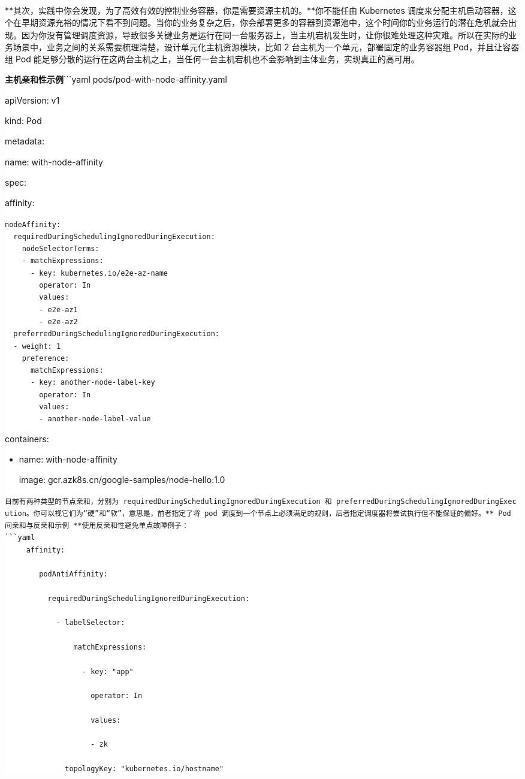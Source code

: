 \*\*其次，实践中你会发现，为了高效有效的控制业务容器，你是需要资源主机的。\*\*你不能任由 Kubernetes 调度来分配主机启动容器，这个在早期资源充裕的情况下看不到问题。当你的业务复杂之后，你会部署更多的容器到资源池中，这个时间你的业务运行的潜在危机就会出现。因为你没有管理调度资源，导致很多关键业务是运行在同一台服务器上，当主机宕机发生时，让你很难处理这种灾难。所以在实际的业务场景中，业务之间的关系需要梳理清楚，设计单元化主机资源模块，比如 2 台主机为一个单元，部署固定的业务容器组 Pod，并且让容器组 Pod 能足够分散的运行在这两台主机之上，当任何一台主机宕机也不会影响到主体业务，实现真正的高可用。

**主机亲和性示例**\`\`\`yaml
pods/pod-with-node-affinity.yaml

apiVersion: v1

kind: Pod

metadata:

name: with-node-affinity

spec:

affinity:

```
nodeAffinity:
  requiredDuringSchedulingIgnoredDuringExecution:
    nodeSelectorTerms:
    - matchExpressions:
      - key: kubernetes.io/e2e-az-name
        operator: In
        values:
        - e2e-az1
        - e2e-az2
  preferredDuringSchedulingIgnoredDuringExecution:
  - weight: 1
    preference:
      matchExpressions:
      - key: another-node-label-key
        operator: In
        values:
        - another-node-label-value
```

containers:

- name: with-node-affinity

  image: gcr.azk8s.cn/google-samples/node-hello:1.0

````
目前有两种类型的节点亲和，分别为 requiredDuringSchedulingIgnoredDuringExecution 和 preferredDuringSchedulingIgnoredDuringExecution。你可以视它们为“硬”和“软”，意思是，前者指定了将 pod 调度到一个节点上必须满足的规则，后者指定调度器将尝试执行但不能保证的偏好。** Pod 间亲和与反亲和示例 **使用反亲和性避免单点故障例子：
```yaml
     affinity:

        podAntiAffinity:

          requiredDuringSchedulingIgnoredDuringExecution:

            - labelSelector:

                matchExpressions:

                  - key: "app"

                    operator: In

                    values:

                    - zk

              topologyKey: "kubernetes.io/hostname"
````